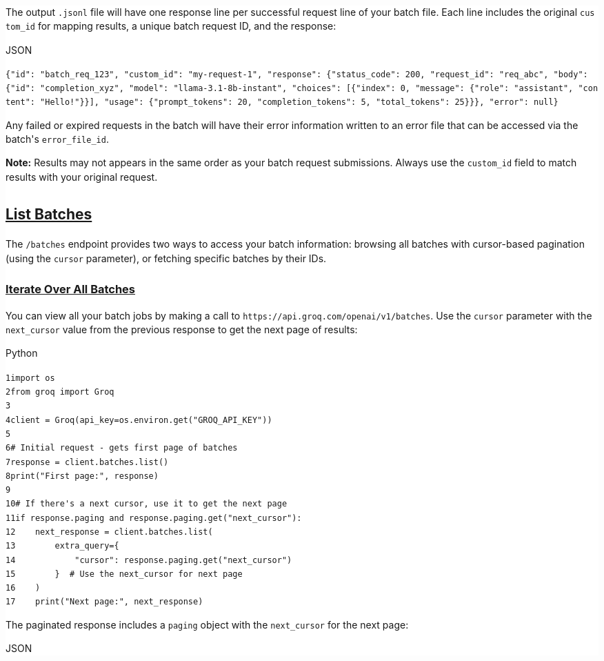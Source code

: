 The output `.jsonl` file will have one response line per successful request line of your batch file. Each line includes the original `custom_id` for mapping results, a unique batch request ID, and the response:

JSON

    {"id": "batch_req_123", "custom_id": "my-request-1", "response": {"status_code": 200, "request_id": "req_abc", "body": {"id": "completion_xyz", "model": "llama-3.1-8b-instant", "choices": [{"index": 0, "message": {"role": "assistant", "content": "Hello!"}}], "usage": {"prompt_tokens": 20, "completion_tokens": 5, "total_tokens": 25}}}, "error": null}

Any failed or expired requests in the batch will have their error information written to an error file that can be accessed via the batch's `error_file_id`.

**Note:** Results may not appears in the same order as your batch request submissions. Always use the `custom_id` field to match results with your original request.

## [List Batches](https://console.groq.com/docs/batch#list-batches)

The `/batches` endpoint provides two ways to access your batch information: browsing all batches with cursor-based pagination (using the `cursor` parameter), or fetching specific batches by their IDs.

### [Iterate Over All Batches](https://console.groq.com/docs/batch#iterate-over-all-batches)

You can view all your batch jobs by making a call to `https://api.groq.com/openai/v1/batches`. Use the `cursor` parameter with the `next_cursor` value from the previous response to get the next page of results:

Python

    1import os
    2from groq import Groq
    3
    4client = Groq(api_key=os.environ.get("GROQ_API_KEY"))
    5
    6# Initial request - gets first page of batches
    7response = client.batches.list()
    8print("First page:", response)
    9
    10# If there's a next cursor, use it to get the next page
    11if response.paging and response.paging.get("next_cursor"):
    12    next_response = client.batches.list(
    13        extra_query={
    14            "cursor": response.paging.get("next_cursor")
    15        }  # Use the next_cursor for next page
    16    )
    17    print("Next page:", next_response)

The paginated response includes a `paging` object with the `next_cursor` for the next page:

JSON
